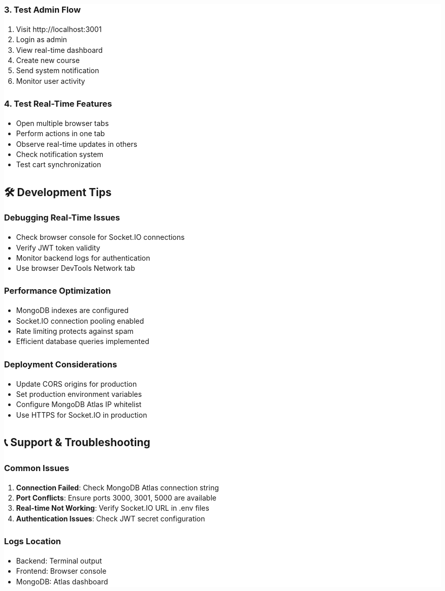 ### 3. Test Admin Flow  
1. Visit http://localhost:3001
2. Login as admin
3. View real-time dashboard
4. Create new course
5. Send system notification
6. Monitor user activity

### 4. Test Real-Time Features
- Open multiple browser tabs
- Perform actions in one tab
- Observe real-time updates in others
- Check notification system
- Test cart synchronization

## 🛠️ Development Tips

### Debugging Real-Time Issues
- Check browser console for Socket.IO connections
- Verify JWT token validity
- Monitor backend logs for authentication
- Use browser DevTools Network tab

### Performance Optimization
- MongoDB indexes are configured
- Socket.IO connection pooling enabled
- Rate limiting protects against spam
- Efficient database queries implemented

### Deployment Considerations
- Update CORS origins for production
- Set production environment variables
- Configure MongoDB Atlas IP whitelist
- Use HTTPS for Socket.IO in production

## 📞 Support & Troubleshooting

### Common Issues
1. **Connection Failed**: Check MongoDB Atlas connection string
2. **Port Conflicts**: Ensure ports 3000, 3001, 5000 are available
3. **Real-time Not Working**: Verify Socket.IO URL in .env files
4. **Authentication Issues**: Check JWT secret configuration

### Logs Location
- Backend: Terminal output
- Frontend: Browser console
- MongoDB: Atlas dashboard
